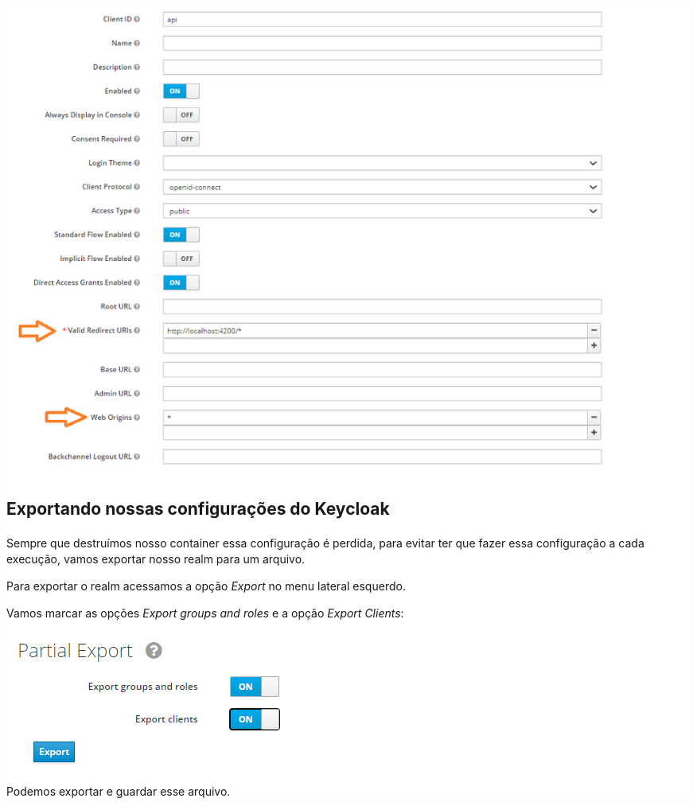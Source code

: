 ![Configuração do Cliente](/assets/images/crud-2-keycloak-configure-client.png "Configuração do Cliente")

## Exportando nossas configurações do Keycloak

Sempre que destruímos nosso container essa configuração é perdida, para evitar ter que fazer essa configuração a cada execução, vamos exportar nosso realm para um arquivo.

Para exportar o realm acessamos a opção _Export_ no menu lateral esquerdo.

Vamos marcar as opções _Export groups and roles_ e a opção _Export Clients_:

![Tela de exportação de realm](/assets/images/crud-2-keycloak-export.png "Tela de exportação de realm")

Podemos exportar e guardar esse arquivo.

